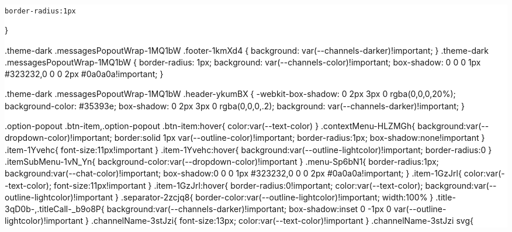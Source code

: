     border-radius:1px
}

.theme-dark .messagesPopoutWrap-1MQ1bW .footer-1kmXd4 {
    background: var(--channels-darker)!important;
}
.theme-dark .messagesPopoutWrap-1MQ1bW {
    border-radius: 1px;
    background: var(--channels-color)!important;
    box-shadow: 0 0 0 1px #323232,0 0 0 2px #0a0a0a!important;
}

.theme-dark .messagesPopoutWrap-1MQ1bW .header-ykumBX {
    -webkit-box-shadow: 0 2px 3px 0 rgba(0,0,0,20%);
    background-color: #35393e;
    box-shadow: 0 2px 3px 0 rgba(0,0,0,.2);
    background: var(--channels-darker)!important;
}

.option-popout .btn-item,.option-popout .btn-item:hover{
    color:var(--text-color)
}
.contextMenu-HLZMGh{
    background:var(--dropdown-color)!important;
    border:solid 1px var(--outline-color)!important;
    border-radius:1px;
    box-shadow:none!important
}
.item-1Yvehc{
    font-size:11px!important
}
.item-1Yvehc:hover{
    background:var(--outline-lightcolor)!important;
    border-radius:0
}
.itemSubMenu-1vN_Yn{
    background-color:var(--dropdown-color)!important
}
.menu-Sp6bN1{
    border-radius:1px;
	background:var(--chat-color)!important;
	box-shadow:0 0 0 1px #323232,0 0 0 2px #0a0a0a!important;
}
.item-1GzJrl{
    color:var(--text-color);
    font-size:11px!important
}
.item-1GzJrl:hover{
    border-radius:0!important;
    color:var(--text-color);
    background:var(--outline-lightcolor)!important
}
.separator-2zcjq8{
    border-color:var(--outline-lightcolor)!important;
    width:100%
}
.title-3qD0b-,.titleCall-_b9o8P{
    background:var(--channels-darker)!important;
    box-shadow:inset 0 -1px 0 var(--outline-lightcolor)!important
}
.channelName-3stJzi{
    font-size:13px;
    color:var(--text-color)!important
}
.channelName-3stJzi svg{